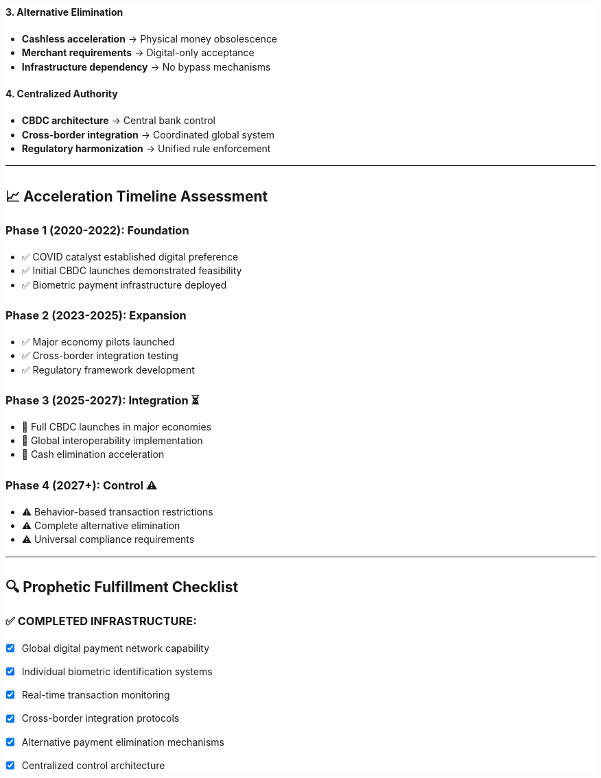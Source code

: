 #### **3. Alternative Elimination**   
   
- **Cashless acceleration** → Physical money obsolescence   
- **Merchant requirements** → Digital-only acceptance   
- **Infrastructure dependency** → No bypass mechanisms   
   
#### **4. Centralized Authority**   
   
- **CBDC architecture** → Central bank control   
- **Cross-border integration** → Coordinated global system   
- **Regulatory harmonization** → Unified rule enforcement   
   
   
---   
   
## **📈 Acceleration Timeline Assessment**   
   
### **Phase 1 (2020-2022): Foundation**   
   
- ✅ COVID catalyst established digital preference   
- ✅ Initial CBDC launches demonstrated feasibility   
- ✅ Biometric payment infrastructure deployed   
   
### **Phase 2 (2023-2025): Expansion**   
   
- ✅ Major economy pilots launched   
- ✅ Cross-border integration testing   
- ✅ Regulatory framework development   
   
### **Phase 3 (2025-2027): Integration** ⏳   
   
- 🔄 Full CBDC launches in major economies   
- 🔄 Global interoperability implementation   
- 🔄 Cash elimination acceleration   
   
### **Phase 4 (2027+): Control** ⚠️   
   
- ⚠️ Behavior-based transaction restrictions   
- ⚠️ Complete alternative elimination   
- ⚠️ Universal compliance requirements   
   
   
---   
   
## **🔍 Prophetic Fulfillment Checklist**   
   
### **✅ COMPLETED INFRASTRUCTURE:**   
   
- [x] Global digital payment network capability   
- [x] Individual biometric identification systems   
- [x] Real-time transaction monitoring   
- [x] Cross-border integration protocols   
- [x] Alternative payment elimination mechanisms   
- [x] Centralized control architecture   
   